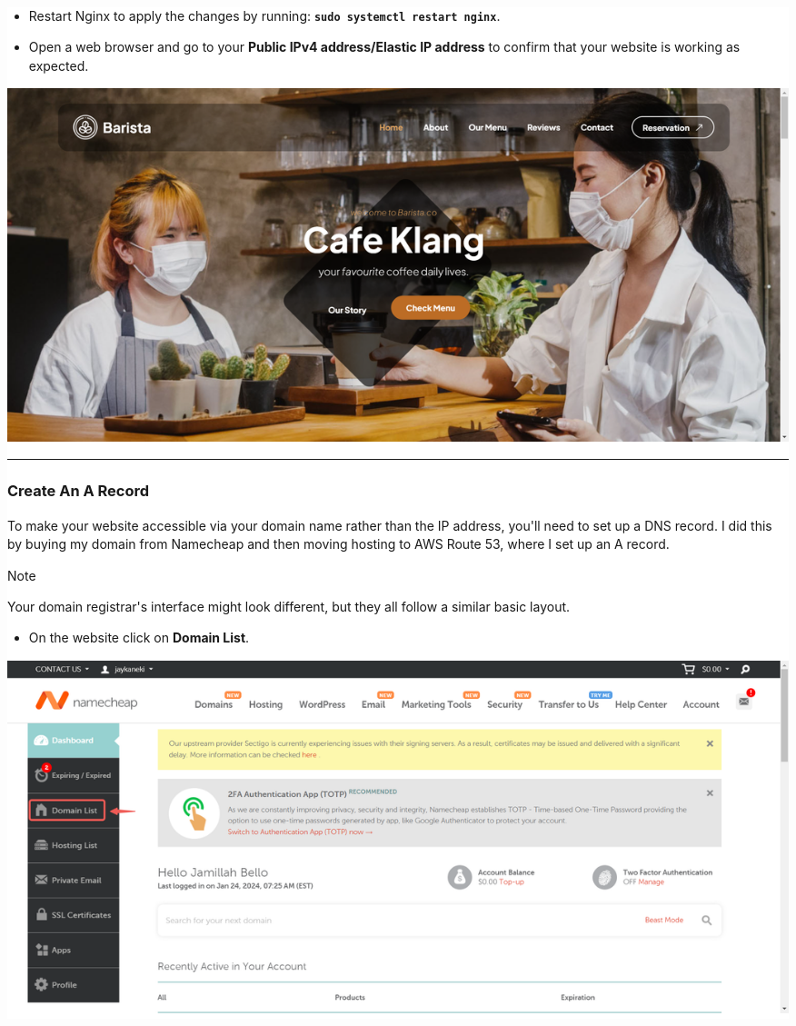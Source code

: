 - Restart Nginx to apply the changes by running: **`sudo systemctl restart nginx`**.

- Open a web browser and go to your **Public IPv4 address/Elastic IP address** to confirm that your website is working as expected.

![21](img/21.png)

---

### Create An A Record

To make your website accessible via your domain name rather than the IP address, you'll need to set up a DNS record. I did this by buying my domain from Namecheap and then moving hosting to AWS Route 53, where I set up an A record.

> [!NOTE]
Your domain registrar's interface might look different, but they all follow a similar basic layout.

- On the website click on **Domain List**.

![22](img/22.png)
